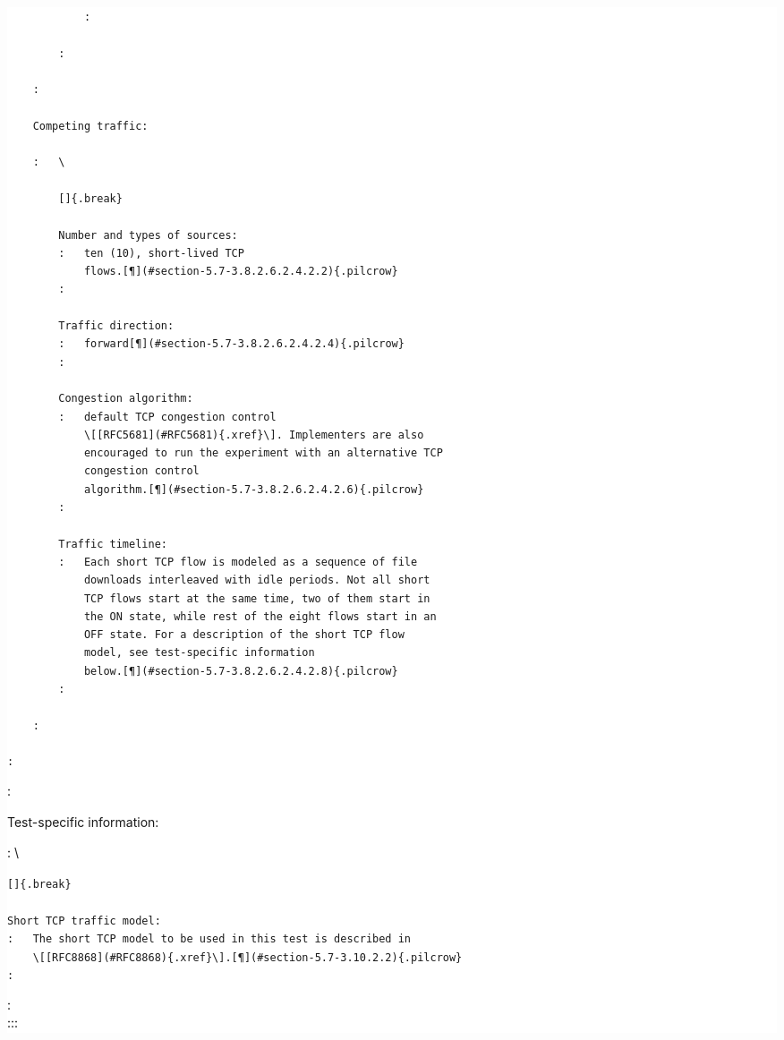                 :   

            :   

        :   

        Competing traffic:

        :   \

            []{.break}

            Number and types of sources:
            :   ten (10), short-lived TCP
                flows.[¶](#section-5.7-3.8.2.6.2.4.2.2){.pilcrow}
            :   

            Traffic direction:
            :   forward[¶](#section-5.7-3.8.2.6.2.4.2.4){.pilcrow}
            :   

            Congestion algorithm:
            :   default TCP congestion control
                \[[RFC5681](#RFC5681){.xref}\]. Implementers are also
                encouraged to run the experiment with an alternative TCP
                congestion control
                algorithm.[¶](#section-5.7-3.8.2.6.2.4.2.6){.pilcrow}
            :   

            Traffic timeline:
            :   Each short TCP flow is modeled as a sequence of file
                downloads interleaved with idle periods. Not all short
                TCP flows start at the same time, two of them start in
                the ON state, while rest of the eight flows start in an
                OFF state. For a description of the short TCP flow
                model, see test-specific information
                below.[¶](#section-5.7-3.8.2.6.2.4.2.8){.pilcrow}
            :   

        :   

    :   

:   

Test-specific information:

:   \

    []{.break}

    Short TCP traffic model:
    :   The short TCP model to be used in this test is described in
        \[[RFC8868](#RFC8868){.xref}\].[¶](#section-5.7-3.10.2.2){.pilcrow}
    :   

:   
:::
